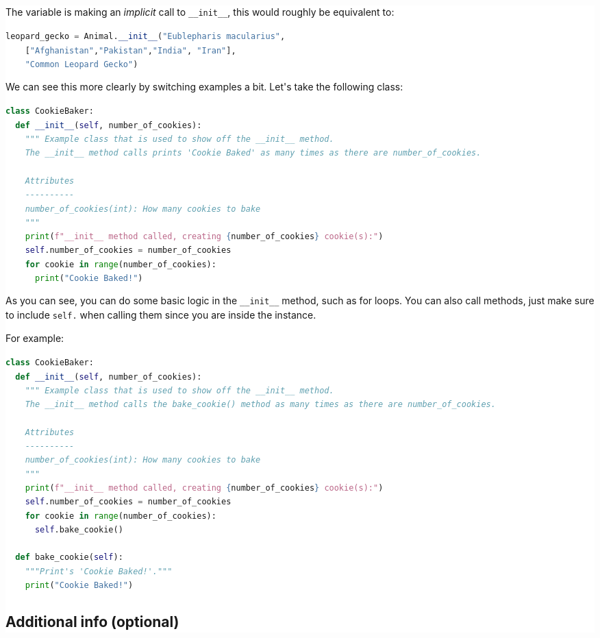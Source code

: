 The variable is making an *implicit* call to ```__init__```, this would roughly be equivalent to:

```python
leopard_gecko = Animal.__init__("Eublepharis macularius",
    ["Afghanistan","Pakistan","India", "Iran"],
    "Common Leopard Gecko")
```

We can see this more clearly by switching examples a bit. Let's take the following class:

```python
class CookieBaker:
  def __init__(self, number_of_cookies):
    """ Example class that is used to show off the __init__ method.
    The __init__ method calls prints 'Cookie Baked' as many times as there are number_of_cookies.

    Attributes
    ----------
    number_of_cookies(int): How many cookies to bake
    """
    print(f"__init__ method called, creating {number_of_cookies} cookie(s):")
    self.number_of_cookies = number_of_cookies
    for cookie in range(number_of_cookies):
      print("Cookie Baked!")
```

As you can see, you can do some basic logic in the ```__init__``` method, such as for loops. You can also call methods, just make sure to include ```self.``` when calling them since you are inside the instance.

For example:

```python
class CookieBaker:
  def __init__(self, number_of_cookies):
    """ Example class that is used to show off the __init__ method.
    The __init__ method calls the bake_cookie() method as many times as there are number_of_cookies.

    Attributes
    ----------
    number_of_cookies(int): How many cookies to bake
    """
    print(f"__init__ method called, creating {number_of_cookies} cookie(s):")
    self.number_of_cookies = number_of_cookies
    for cookie in range(number_of_cookies):
      self.bake_cookie()

  def bake_cookie(self):
    """Print's 'Cookie Baked!'."""
    print("Cookie Baked!")
```

## Additional info (optional)
